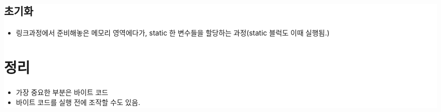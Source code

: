 

## 초기화

- 링크과정에서 준비해놓은 메모리 영역에다가, static 한 변수들을 할당하는 과정(static 블럭도 이때 실행됨.)



# 정리

- 가장 중요한 부분은 바이트 코드
- 바이트 코드를 실행 전에 조작할 수도 있음.